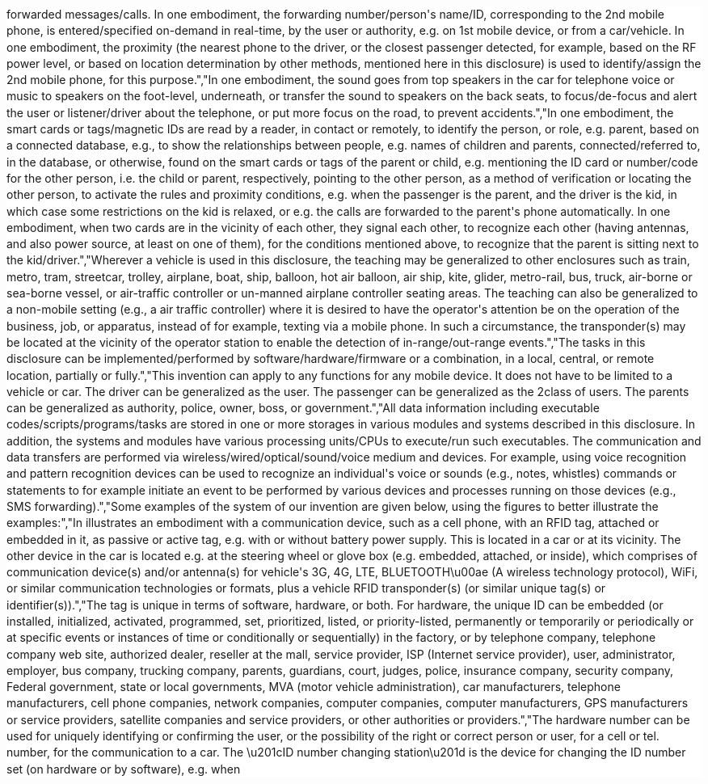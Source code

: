 forwarded messages\/calls. In one embodiment, the forwarding number\/person's name\/ID, corresponding to the 2nd mobile phone, is entered\/specified on-demand in real-time, by the user or authority, e.g. on 1st mobile device, or from a car\/vehicle. In one embodiment, the proximity (the nearest phone to the driver, or the closest passenger detected, for example, based on the RF power level, or based on location determination by other methods, mentioned here in this disclosure) is used to identify\/assign the 2nd mobile phone, for this purpose.","In one embodiment, the sound goes from top speakers in the car for telephone voice or music to speakers on the foot-level, underneath, or transfer the sound to speakers on the back seats, to focus\/de-focus and alert the user or listener\/driver about the telephone, or put more focus on the road, to prevent accidents.","In one embodiment, the smart cards or tags\/magnetic IDs are read by a reader, in contact or remotely, to identify the person, or role, e.g. parent, based on a connected database, e.g., to show the relationships between people, e.g. names of children and parents, connected\/referred to, in the database, or otherwise, found on the smart cards or tags of the parent or child, e.g. mentioning the ID card or number\/code for the other person, i.e. the child or parent, respectively, pointing to the other person, as a method of verification or locating the other person, to activate the rules and proximity conditions, e.g. when the passenger is the parent, and the driver is the kid, in which case some restrictions on the kid is relaxed, or e.g. the calls are forwarded to the parent's phone automatically. In one embodiment, when two cards are in the vicinity of each other, they signal each other, to recognize each other (having antennas, and also power source, at least on one of them), for the conditions mentioned above, to recognize that the parent is sitting next to the kid\/driver.","Wherever a vehicle is used in this disclosure, the teaching may be generalized to other enclosures such as train, metro, tram, streetcar, trolley, airplane, boat, ship, balloon, hot air balloon, air ship, kite, glider, metro-rail, bus, truck, air-borne or sea-borne vessel, or air-traffic controller or un-manned airplane controller seating areas. The teaching can also be generalized to a non-mobile setting (e.g., a air traffic controller) where it is desired to have the operator's attention be on the operation of the business, job, or apparatus, instead of for example, texting via a mobile phone. In such a circumstance, the transponder(s) may be located at the vicinity of the operator station to enable the detection of in-range\/out-range events.","The tasks in this disclosure can be implemented\/performed by software\/hardware\/firmware or a combination, in a local, central, or remote location, partially or fully.","This invention can apply to any functions for any mobile device. It does not have to be limited to a vehicle or car. The driver can be generalized as the user. The passenger can be generalized as the 2class of users. The parents can be generalized as authority, police, owner, boss, or government.","All data information including executable codes\/scripts\/programs\/tasks are stored in one or more storages in various modules and systems described in this disclosure. In addition, the systems and modules have various processing units\/CPUs to execute\/run such executables. The communication and data transfers are performed via wireless\/wired\/optical\/sound\/voice medium and devices. For example, using voice recognition and pattern recognition devices can be used to recognize an individual's voice or sounds (e.g., notes, whistles) commands or statements to for example initiate an event to be performed by various devices and processes running on those devices (e.g., SMS forwarding).","Some examples of the system of our invention are given below, using the figures to better illustrate the examples:","In  illustrates an embodiment with a communication device, such as a cell phone, with an RFID tag, attached or embedded in it, as passive or active tag, e.g. with or without battery power supply. This is located in a car or at its vicinity. The other device in the car is located e.g. at the steering wheel or glove box (e.g. embedded, attached, or inside), which comprises of communication device(s) and\/or antenna(s) for vehicle's 3G, 4G, LTE, BLUETOOTH\u00ae (A wireless technology protocol), WiFi, or similar communication technologies or formats, plus a vehicle RFID transponder(s) (or similar unique tag(s) or identifier(s)).","The tag is unique in terms of software, hardware, or both. For hardware, the unique ID can be embedded (or installed, initialized, activated, programmed, set, prioritized, listed, or priority-listed, permanently or temporarily or periodically or at specific events or instances of time or conditionally or sequentially) in the factory, or by telephone company, telephone company web site, authorized dealer, reseller at the mall, service provider, ISP (Internet service provider), user, administrator, employer, bus company, trucking company, parents, guardians, court, judges, police, insurance company, security company, Federal government, state or local governments, MVA (motor vehicle administration), car manufacturers, telephone manufacturers, cell phone companies, network companies, computer companies, computer manufacturers, GPS manufacturers or service providers, satellite companies and service providers, or other authorities or providers.","The hardware number can be used for uniquely identifying or confirming the user, or the possibility of the right or correct person or user, for a cell or tel. number, for the communication to a car. The \u201cID number changing station\u201d is the device for changing the ID number set (on hardware or by software), e.g. when